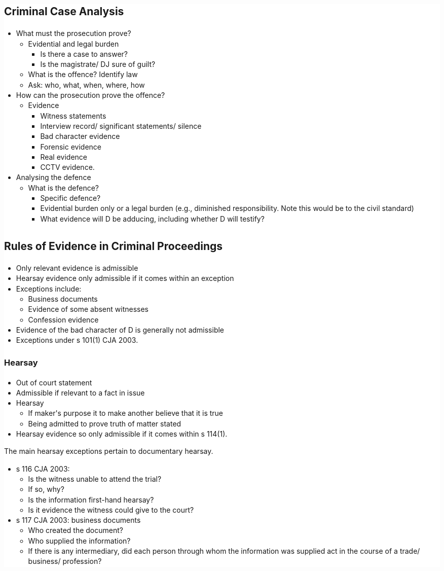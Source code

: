 ## Criminal Case Analysis

- What must the prosecution prove?
	- Evidential and legal burden
		- Is there a case to answer?
		- Is the magistrate/ DJ sure of guilt?
	- What is the offence? Identify law
	- Ask: who, what, when, where, how
- How can the prosecution prove the offence?
	- Evidence
		- Witness statements
		- Interview record/ significant statements/ silence
		- Bad character evidence
		- Forensic evidence
		- Real evidence
		- CCTV evidence.
- Analysing the defence
	- What is the defence?
		- Specific defence?
		- Evidential burden only or a legal burden (e.g., diminished responsibility. Note this would be to the civil standard)
		- What evidence will D be adducing, including whether D will testify?

## Rules of Evidence in Criminal Proceedings

- Only relevant evidence is admissible
- Hearsay evidence only admissible if it comes within an exception
- Exceptions include:
	- Business documents
	- Evidence of some absent witnesses
	- Confession evidence
- Evidence of the bad character of D is generally not admissible
- Exceptions under s 101(1) CJA 2003.

### Hearsay

- Out of court statement
- Admissible if relevant to a fact in issue
- Hearsay
	- If maker's purpose it to make another believe that it is true
	- Being admitted to prove truth of matter stated
- Hearsay evidence so only admissible if it comes within s 114(1).

The main hearsay exceptions pertain to documentary hearsay.

- s 116 CJA 2003:
	- Is the witness unable to attend the trial?
	- If so, why?
	- Is the information first-hand hearsay?
	- Is it evidence the witness could give to the court?
- s 117 CJA 2003: business documents
	- Who created the document?
	- Who supplied the information?
	- If there is any intermediary, did each person through whom the information was supplied act in the course of a trade/ business/ profession?
